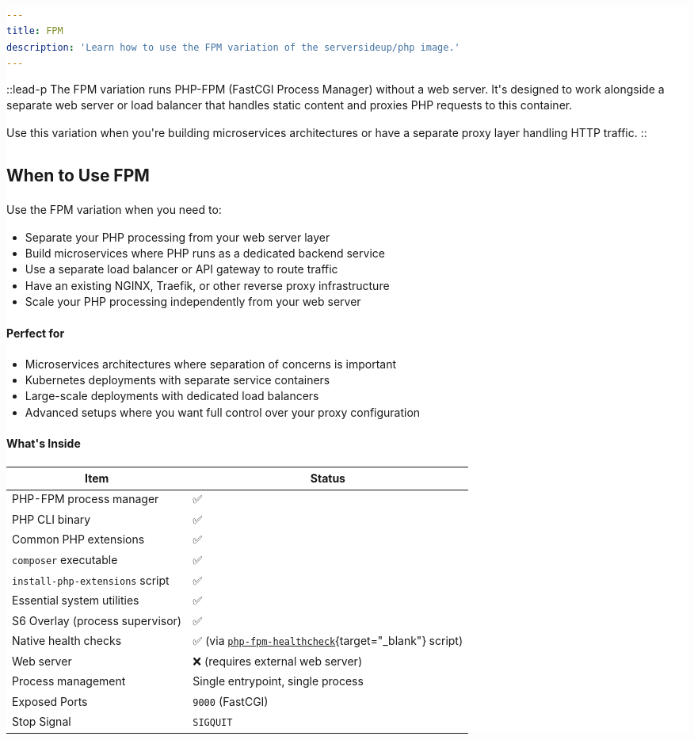 ```yaml
---
title: FPM
description: 'Learn how to use the FPM variation of the serversideup/php image.'
---
```


::lead-p
The FPM variation runs PHP-FPM (FastCGI Process Manager) without a web server. It's designed to work alongside a separate web server or load balancer that handles static content and proxies PHP requests to this container.

Use this variation when you're building microservices architectures or have a separate proxy layer handling HTTP traffic.
::

## When to Use FPM
Use the FPM variation when you need to:

- Separate your PHP processing from your web server layer
- Build microservices where PHP runs as a dedicated backend service
- Use a separate load balancer or API gateway to route traffic
- Have an existing NGINX, Traefik, or other reverse proxy infrastructure
- Scale your PHP processing independently from your web server

#### Perfect for
- Microservices architectures where separation of concerns is important
- Kubernetes deployments with separate service containers
- Large-scale deployments with dedicated load balancers
- Advanced setups where you want full control over your proxy configuration

#### What's Inside

| Item | Status |
|------|--------|
| PHP-FPM process manager | ✅ |
| PHP CLI binary | ✅ |
| Common PHP extensions | ✅ |
| `composer` executable | ✅ |
| `install-php-extensions` script | ✅ |
| Essential system utilities | ✅ |
| S6 Overlay (process supervisor) | ✅ |
| Native health checks | ✅ (via [`php-fpm-healthcheck`](https://github.com/renatomefi/php-fpm-healthcheck){target="_blank"} script) |
| Web server | ❌ (requires external web server) |
| Process management | Single entrypoint, single process |
| Exposed Ports | `9000` (FastCGI) |
| Stop Signal | `SIGQUIT` |
